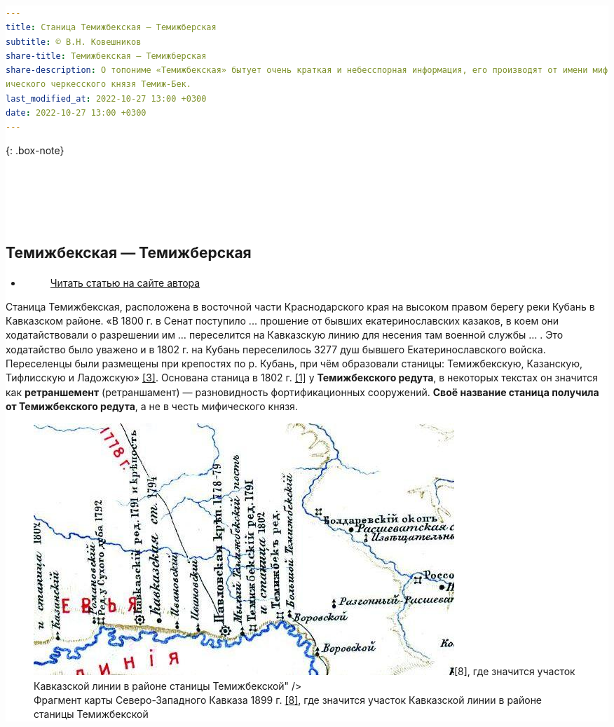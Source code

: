 ```yaml
---
title: Станица Темижбекская — Темижберская
subtitle: © В.Н. Ковешников
share-title: Темижбекская — Темижберская
share-description: О топониме «Темижбекская» бытует очень краткая и небесспорная информация, его производят от имени мифического черкесского князя Темиж-Бек.
last_modified_at: 2022-10-27 13:00 +0300
date: 2022-10-27 13:00 +0300
---
```

{: .box-note}
## <br><br><br>Темижбекская — Темижберская

<ul class="pagination blog-pager"><li class="page-item previous"><figure><a class="page-link" href="{{ page.url | absolute_url | strip_index | replace:'/amp/','/' }}" data-toggle="tooltip" data-placement="top" title="Перейти на основную версию сайта">Читать статью на сайте автора</a></figure></li></ul>

Станица Темижбекская, расположена в восточной части Краснодарского края на высоком правом берегу реки Кубань в Кавказском районе. «В 1800 г. в Сенат поступило ... прошение от бывших екатеринославских казаков, в коем они ходатайствовали о разрешении им … переселится на Кавказскую линию для несения там военной службы … . Это ходатайство было уважено и в 1802 г. на Кубань переселилось 3277 душ бывшего Екатеринославского войска. Переселенцы были размещены при крепостях по р. Кубань, при чём образовали станицы: Темижбекскую, Казанскую, Тифлисскую и Ладожскую» [[3]](#t68-[3]). Основана станица в 1802 г. [[1]](#t68-[1]) у **Темижбекского редута**, в некоторых текстах он значится как **ретраншемент** (ретраншамент) — разновидность фортификационных сооружений. **Своё название станица получила от Темижбекского редута**, а не в честь мифического князя.

<figure>
	<div itemscope itemtype="https://schema.org/ImageObject"><img itemprop="contentUrl" src="/img/toponymy/temizhbekskaya/Fragment-map-1899-area-village-Temizhbekskaya.jpg" title="Фрагмент карты 1899 г. в районе станицы Темижбекской" alt="Фрагмент карты 1899 г. в районе станицы Темижбекской" width="600" height="359"/><meta itemprop="name" content="Фрагмент карты Северо-Западного Кавказа 1899 г. <a href="#t68-[8]">[8]</a>, где значится участок Кавказской линии в районе станицы Темижбекской" /><meta itemprop="creditText" content="Заметки географа - Ковешников В.Н." /></div>
<figcaption>Фрагмент карты Северо-Западного Кавказа 1899 г. <a href="#t68-[8]">[8]</a>, где значится участок Кавказской линии в районе станицы Темижбекской</figcaption>
</figure>
